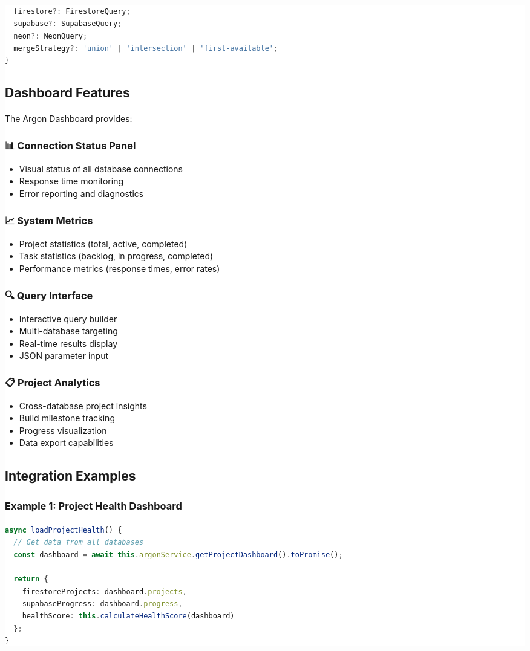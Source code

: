 ```typescript
  firestore?: FirestoreQuery;
  supabase?: SupabaseQuery;
  neon?: NeonQuery;
  mergeStrategy?: 'union' | 'intersection' | 'first-available';
}
```

## Dashboard Features

The Argon Dashboard provides:

### 📊 **Connection Status Panel**
- Visual status of all database connections
- Response time monitoring
- Error reporting and diagnostics

### 📈 **System Metrics**
- Project statistics (total, active, completed)
- Task statistics (backlog, in progress, completed)
- Performance metrics (response times, error rates)

### 🔍 **Query Interface**
- Interactive query builder
- Multi-database targeting
- Real-time results display
- JSON parameter input

### 📋 **Project Analytics**
- Cross-database project insights
- Build milestone tracking
- Progress visualization
- Data export capabilities

## Integration Examples

### Example 1: Project Health Dashboard

```typescript
async loadProjectHealth() {
  // Get data from all databases
  const dashboard = await this.argonService.getProjectDashboard().toPromise();
  
  return {
    firestoreProjects: dashboard.projects,
    supabaseProgress: dashboard.progress,
    healthScore: this.calculateHealthScore(dashboard)
  };
}
```
